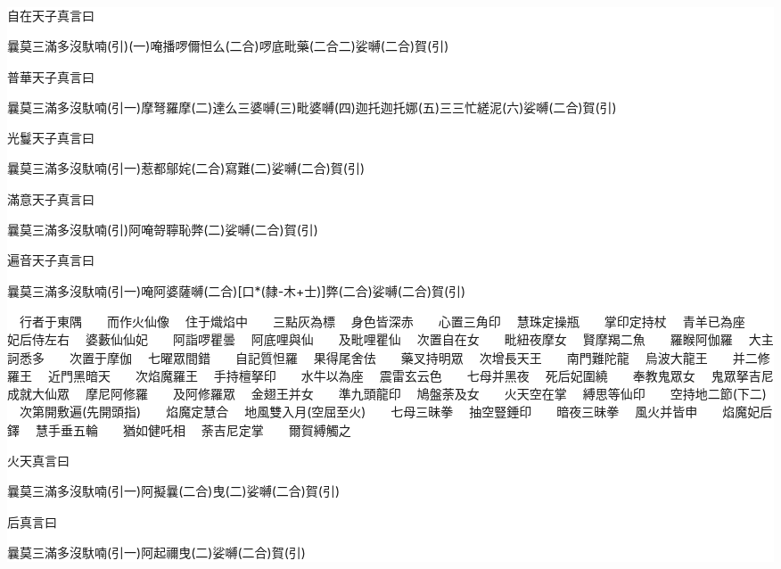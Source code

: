 自在天子真言曰

曩莫三滿多沒馱喃(引)(一)唵播啰儞怛么(二合)啰底毗藥(二合二)娑嚩(二合)賀(引)

普華天子真言曰

曩莫三滿多沒馱喃(引一)摩弩羅摩(二)達么三婆嚩(三)毗婆嚩(四)迦托迦托娜(五)三三忙縒泥(六)娑嚩(二合)賀(引)

光鬘天子真言曰

曩莫三滿多沒馱喃(引一)惹都鄔姹(二合)寫難(二)娑嚩(二合)賀(引)

滿意天子真言曰

曩莫三滿多沒馱喃(引)阿唵哿聹恥弊(二)娑嚩(二合)賀(引)

遍音天子真言曰

曩莫三滿多沒馱喃(引一)唵阿婆薩嚩(二合)[口*(隸-木+士)]弊(二合)娑嚩(二合)賀(引)

　行者于東隅　　而作火仙像
　住于熾焰中　　三點灰為標
　身色皆深赤　　心置三角印
　慧珠定操瓶　　掌印定持杖
　青羊已為座　　妃后侍左右
　婆藪仙仙妃　　阿詣啰瞿曇
　阿底哩與仙　　及毗哩瞿仙
　次置自在女　　毗紐夜摩女
　賢摩羯二魚　　羅睺阿伽羅
　大主訶悉多　　次置于摩伽
　七曜眾間錯　　自記質怛羅
　果得尾舍佉　　藥叉持明眾
　次增長天王　　南門難陀龍
　烏波大龍王　　并二修羅王
　近門黑暗天　　次焰魔羅王
　手持檀拏印　　水牛以為座
　震雷玄云色　　七母并黑夜
　死后妃圍繞　　奉教鬼眾女
　鬼眾拏吉尼　　成就大仙眾
　摩尼阿修羅　　及阿修羅眾
　金翅王并女　　準九頭龍印
　鳩盤荼及女　　火天空在掌
　縛思等仙印　　空持地二節(下二)
　次第開敷遍(先開頭指)　　焰魔定慧合
　地風雙入月(空屈至火)　　七母三昧拳
　抽空豎錘印　　暗夜三昧拳
　風火并皆申　　焰魔妃后鐸
　慧手垂五輪　　猶如健吒相
　荼吉尼定掌　　爾賀縛觸之　

火天真言曰

曩莫三滿多沒馱喃(引一)阿擬曩(二合)曳(二)娑嚩(二合)賀(引)

后真言曰

曩莫三滿多沒馱喃(引一)阿起禰曳(二)娑嚩(二合)賀(引)
